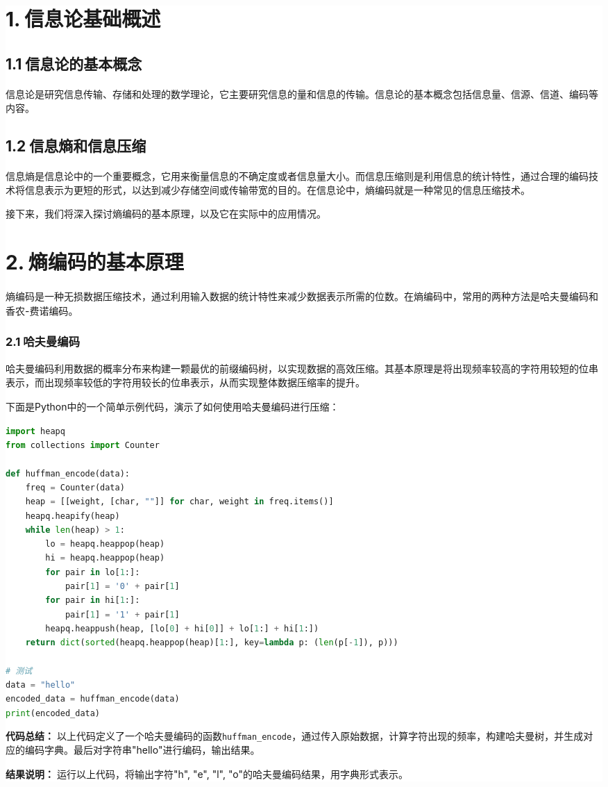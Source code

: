 # 1. 信息论基础概述

## 1.1 信息论的基本概念

信息论是研究信息传输、存储和处理的数学理论，它主要研究信息的量和信息的传输。信息论的基本概念包括信息量、信源、信道、编码等内容。

## 1.2 信息熵和信息压缩

信息熵是信息论中的一个重要概念，它用来衡量信息的不确定度或者信息量大小。而信息压缩则是利用信息的统计特性，通过合理的编码技术将信息表示为更短的形式，以达到减少存储空间或传输带宽的目的。在信息论中，熵编码就是一种常见的信息压缩技术。

接下来，我们将深入探讨熵编码的基本原理，以及它在实际中的应用情况。

# 2. 熵编码的基本原理

熵编码是一种无损数据压缩技术，通过利用输入数据的统计特性来减少数据表示所需的位数。在熵编码中，常用的两种方法是哈夫曼编码和香农-费诺编码。

### 2.1 哈夫曼编码

哈夫曼编码利用数据的概率分布来构建一颗最优的前缀编码树，以实现数据的高效压缩。其基本原理是将出现频率较高的字符用较短的位串表示，而出现频率较低的字符用较长的位串表示，从而实现整体数据压缩率的提升。

下面是Python中的一个简单示例代码，演示了如何使用哈夫曼编码进行压缩：

```python
import heapq
from collections import Counter

def huffman_encode(data):
    freq = Counter(data)
    heap = [[weight, [char, ""]] for char, weight in freq.items()]
    heapq.heapify(heap)
    while len(heap) > 1:
        lo = heapq.heappop(heap)
        hi = heapq.heappop(heap)
        for pair in lo[1:]:
            pair[1] = '0' + pair[1]
        for pair in hi[1:]:
            pair[1] = '1' + pair[1]
        heapq.heappush(heap, [lo[0] + hi[0]] + lo[1:] + hi[1:])
    return dict(sorted(heapq.heappop(heap)[1:], key=lambda p: (len(p[-1]), p)))

# 测试
data = "hello"
encoded_data = huffman_encode(data)
print(encoded_data)
```

**代码总结：** 以上代码定义了一个哈夫曼编码的函数`huffman_encode`，通过传入原始数据，计算字符出现的频率，构建哈夫曼树，并生成对应的编码字典。最后对字符串"hello"进行编码，输出结果。

**结果说明：** 运行以上代码，将输出字符"h", "e", "l", "o"的哈夫曼编码结果，用字典形式表示。
